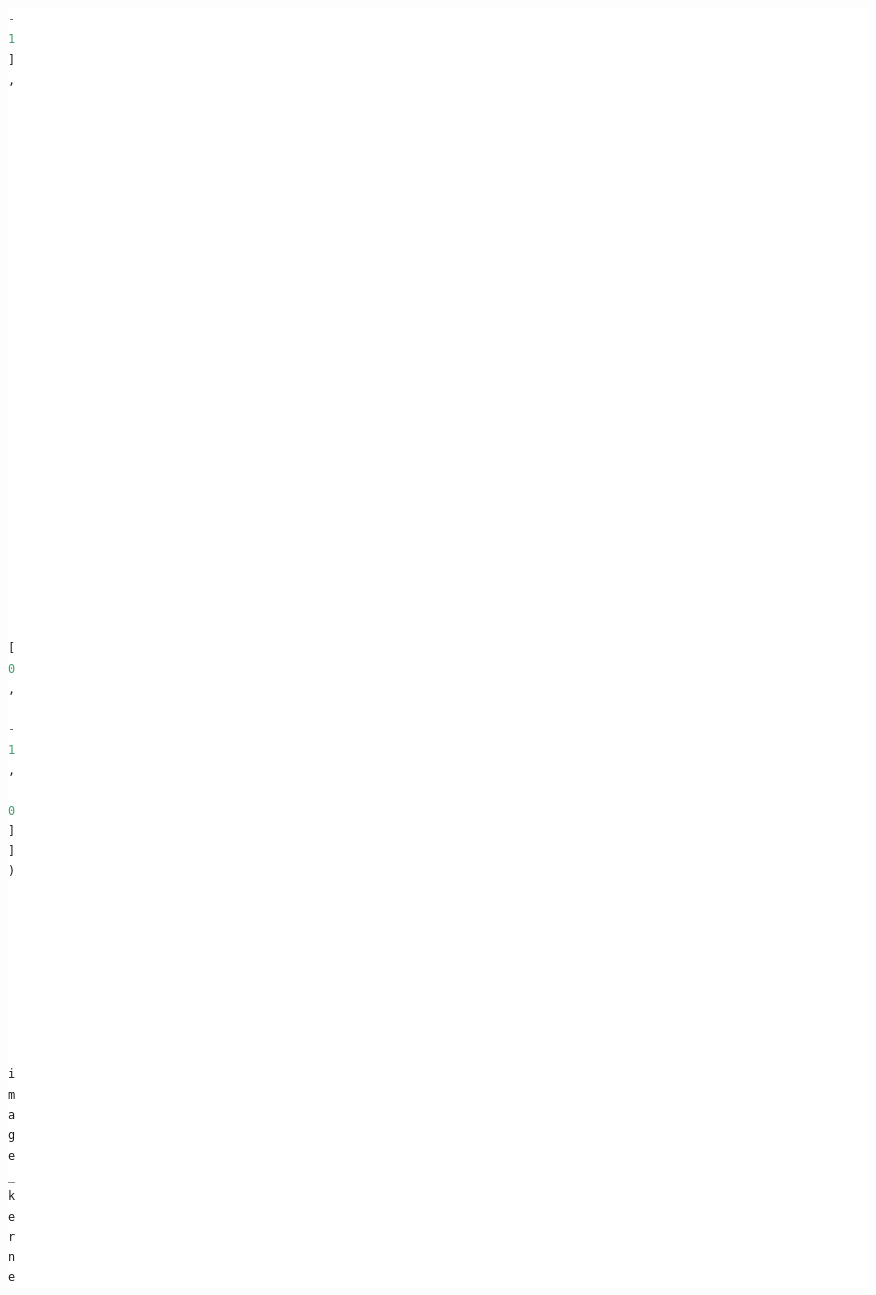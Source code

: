 ```python
-
1
]
,

 
 
 
 
 
 
 
 
 
 
 
 
 
 
 
 
 
 
 
 
 
 
 
 
 
 
[
0
,
 
-
1
,
 
0
]
]
)

 
 
 
 
 
 
 
 
i
m
a
g
e
_
k
e
r
n
e
```